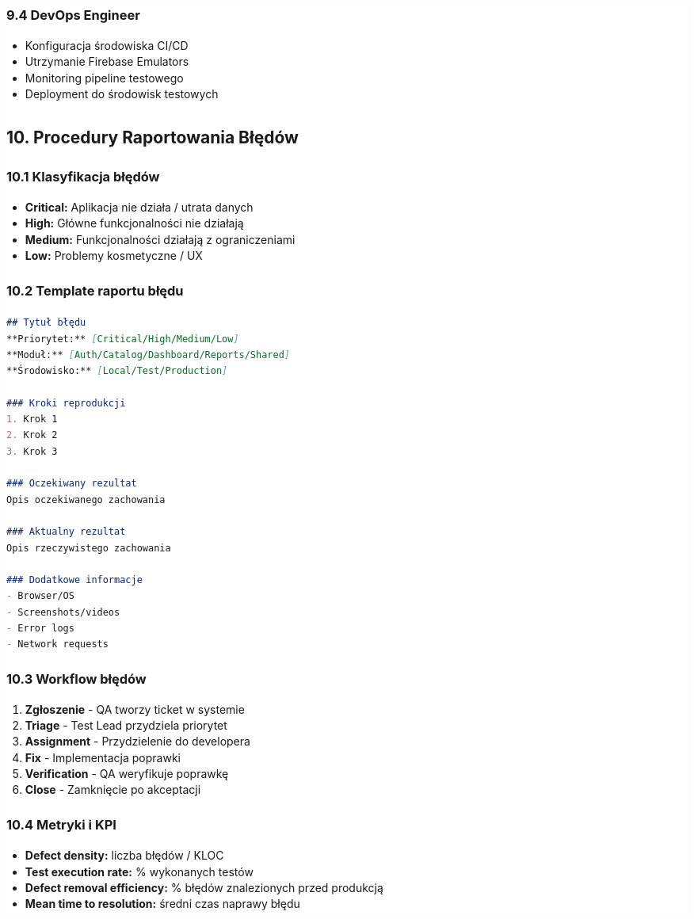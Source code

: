 ### 9.4 DevOps Engineer
- Konfiguracja środowiska CI/CD
- Utrzymanie Firebase Emulators
- Monitoring pipeline testowego
- Deployment do środowisk testowych

## 10. Procedury Raportowania Błędów

### 10.1 Klasyfikacja błędów
- **Critical:** Aplikacja nie działa / utrata danych
- **High:** Główne funkcjonalności nie działają
- **Medium:** Funkcjonalności działają z ograniczeniami
- **Low:** Problemy kosmetyczne / UX

### 10.2 Template raportu błędu
```markdown
## Tytuł błędu
**Priorytet:** [Critical/High/Medium/Low]
**Moduł:** [Auth/Catalog/Dashboard/Reports/Shared]
**Środowisko:** [Local/Test/Production]

### Kroki reprodukcji
1. Krok 1
2. Krok 2
3. Krok 3

### Oczekiwany rezultat
Opis oczekiwanego zachowania

### Aktualny rezultat
Opis rzeczywistego zachowania

### Dodatkowe informacje
- Browser/OS
- Screenshots/videos
- Error logs
- Network requests
```

### 10.3 Workflow błędów
1. **Zgłoszenie** - QA tworzy ticket w systemie
2. **Triage** - Test Lead przydziela priorytet
3. **Assignment** - Przydzielenie do developera
4. **Fix** - Implementacja poprawki
5. **Verification** - QA weryfikuje poprawkę
6. **Close** - Zamknięcie po akceptacji

### 10.4 Metryki i KPI
- **Defect density:** liczba błędów / KLOC
- **Test execution rate:** % wykonanych testów
- **Defect removal efficiency:** % błędów znalezionych przed produkcją
- **Mean time to resolution:** średni czas naprawy błędu
